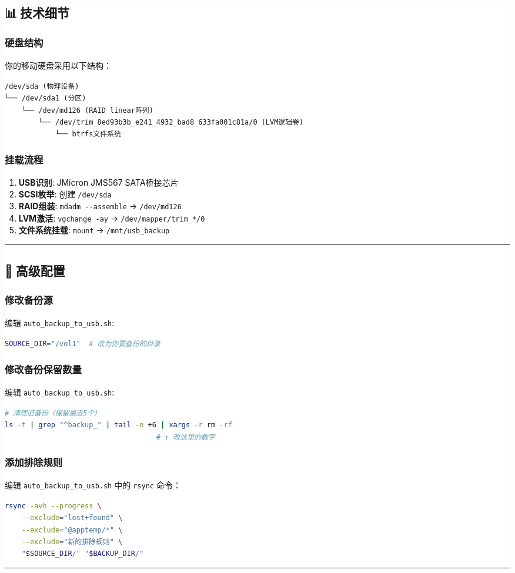 
## 📊 技术细节

### 硬盘结构

你的移动硬盘采用以下结构：

```
/dev/sda (物理设备)
└── /dev/sda1 (分区)
    └── /dev/md126 (RAID linear阵列)
        └── /dev/trim_8ed93b3b_e241_4932_bad8_633fa001c81a/0 (LVM逻辑卷)
            └── btrfs文件系统
```

### 挂载流程

1. **USB识别**: JMicron JMS567 SATA桥接芯片
2. **SCSI枚举**: 创建 `/dev/sda`
3. **RAID组装**: `mdadm --assemble` → `/dev/md126`
4. **LVM激活**: `vgchange -ay` → `/dev/mapper/trim_*/0`
5. **文件系统挂载**: `mount` → `/mnt/usb_backup`

---

## 🔧 高级配置

### 修改备份源

编辑 `auto_backup_to_usb.sh`:

```bash
SOURCE_DIR="/vol1"  # 改为你要备份的目录
```

### 修改备份保留数量

编辑 `auto_backup_to_usb.sh`:

```bash
# 清理旧备份（保留最近5个）
ls -t | grep "^backup_" | tail -n +6 | xargs -r rm -rf
                                    # ↑ 改这里的数字
```

### 添加排除规则

编辑 `auto_backup_to_usb.sh` 中的 `rsync` 命令：

```bash
rsync -avh --progress \
    --exclude="lost+found" \
    --exclude="@apptemp/*" \
    --exclude="新的排除规则" \
    "$SOURCE_DIR/" "$BACKUP_DIR/"
```

---